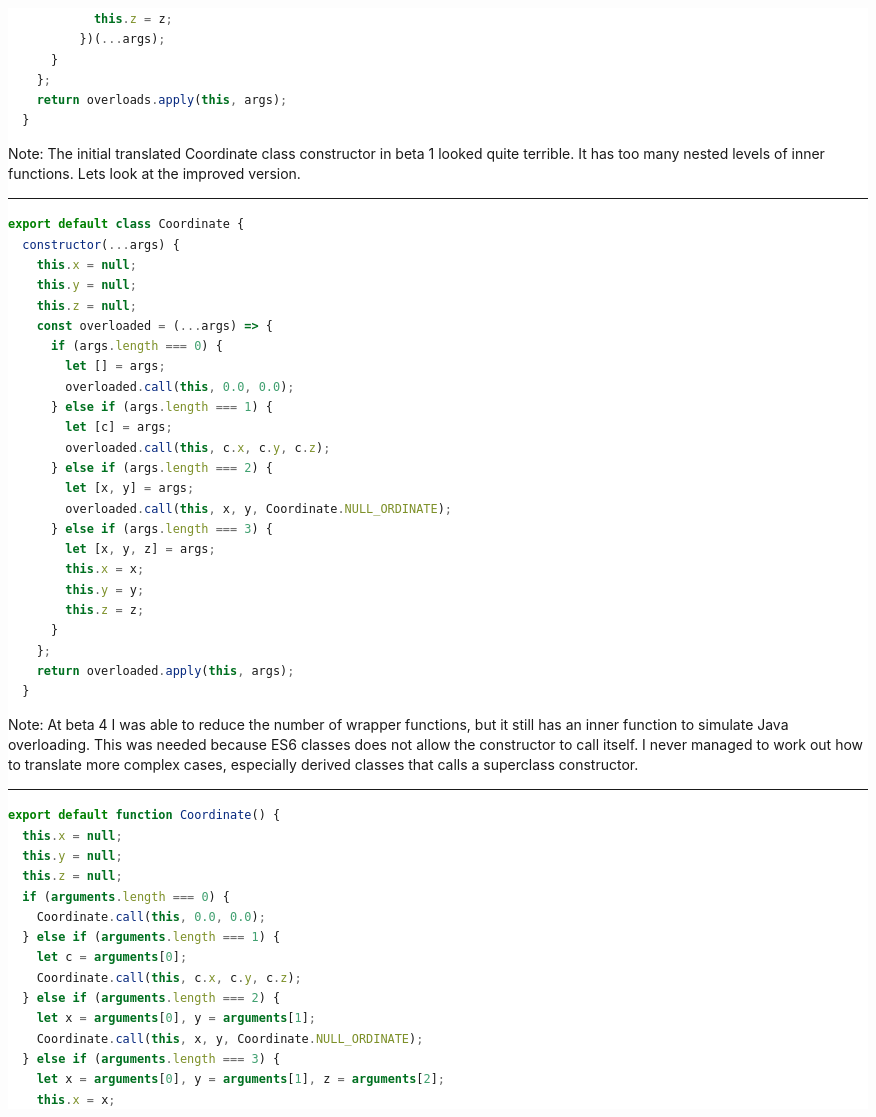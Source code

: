 ```js
            this.z = z;
          })(...args);
      }
    };
    return overloads.apply(this, args);
  }
```

Note:
The initial translated Coordinate class constructor in beta 1 looked quite terrible. It has too many nested levels of inner functions. Lets look at the improved version.

---


```js
export default class Coordinate {
  constructor(...args) {
    this.x = null;
    this.y = null;
    this.z = null;
    const overloaded = (...args) => {
      if (args.length === 0) {
        let [] = args;
        overloaded.call(this, 0.0, 0.0);
      } else if (args.length === 1) {
        let [c] = args;
        overloaded.call(this, c.x, c.y, c.z);
      } else if (args.length === 2) {
        let [x, y] = args;
        overloaded.call(this, x, y, Coordinate.NULL_ORDINATE);
      } else if (args.length === 3) {
        let [x, y, z] = args;
        this.x = x;
        this.y = y;
        this.z = z;
      }
    };
    return overloaded.apply(this, args);
  }
```

Note:
At beta 4 I was able to reduce the number of wrapper functions, but it still has an inner function to simulate Java overloading. This was needed because ES6 classes does not allow the constructor to call itself. I never managed to work out how to translate more complex cases, especially derived classes that calls a superclass constructor.

---


```js
export default function Coordinate() {
  this.x = null;
  this.y = null;
  this.z = null;
  if (arguments.length === 0) {
    Coordinate.call(this, 0.0, 0.0);
  } else if (arguments.length === 1) {
    let c = arguments[0];
    Coordinate.call(this, c.x, c.y, c.z);
  } else if (arguments.length === 2) {
    let x = arguments[0], y = arguments[1];
    Coordinate.call(this, x, y, Coordinate.NULL_ORDINATE);
  } else if (arguments.length === 3) {
    let x = arguments[0], y = arguments[1], z = arguments[2];
    this.x = x;
```